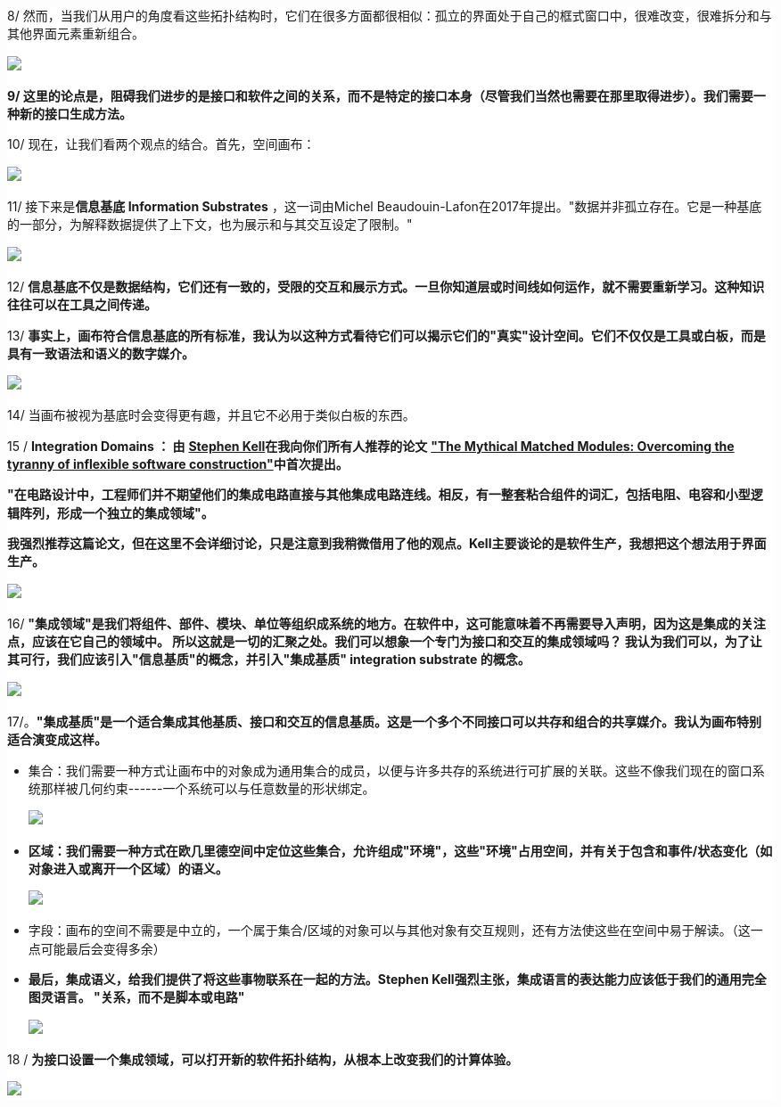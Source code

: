 8/ 然而，当我们从用户的角度看这些拓扑结构时，它们在很多方面都很相似：孤立的界面处于自己的框式窗口中，很难改变，很难拆分和与其他界面元素重新组合。

![](https://image.cubox.pro/cardImg/4ycaolj3mh8nzfe7gksrhza3ochcihgmjbx7h107yl3vvjbezx.png!post?imageMogr2/quality/90/format/gif/ignore-error/1)

**9/ 这里的论点是，阻碍我们进步的是接口和软件之间的关系，而不是特定的接口本身（尽管我们当然也需要在那里取得进步）。我们需要一种新的接口生成方法。**

10/ 现在，让我们看两个观点的结合。首先，空间画布：

![](https://image.cubox.pro/cardImg/ikqx4obn5342qa638e8r458prjbuazvyvqyh9pz5js68uujix.png!post?imageMogr2/quality/90/format/gif/ignore-error/1)

11/ 接下来是**信息基底 Information Substrates** ，这一词由Michel Beaudouin-Lafon在2017年提出。"数据并非孤立存在。它是一种基底的一部分，为解释数据提供了上下文，也为展示和与其交互设定了限制。"

![](https://image.cubox.pro/cardImg/5dlkhr06qh1fkepnhe65lyrmswh5o0liozadxdvi3uvqlng3xc.png!post?imageMogr2/quality/90/format/gif/ignore-error/1)

12/ **信息基底不仅是数据结构，它们还有一致的，受限的交互和展示方式。一旦你知道层或时间线如何运作，就不需要重新学习。这种知识往往可以在工具之间传递。**

13/ **事实上，画布符合信息基底的所有标准，我认为以这种方式看待它们可以揭示它们的"真实"设计空间。它们不仅仅是工具或白板，而是具有一致语法和语义的数字媒介。**

![](https://image.cubox.pro/cardImg/10cpm0e3tfz5d0iyc32ybvaj28xhbk7xg6lv0tlt0xwowb207.png!post?imageMogr2/quality/90/format/gif/ignore-error/1)

14/ 当画布被视为基底时会变得更有趣，并且它不必用于类似白板的东西。

15 / **Integration Domains ： 由** [**Stephen Kell**](https://www.humprog.org/~stephen/)**在我向你们所有人推荐的论文** [**"The Mythical Matched Modules: Overcoming the tyranny of inflexible software construction"**](https://www.humprog.org/~stephen/research/papers/kell09mythical.pdf)**中首次提出。**

**"在电路设计中，工程师们并不期望他们的集成电路直接与其他集成电路连线。相反，有一整套粘合组件的词汇，包括电阻、电容和小型逻辑阵列，形成一个独立的集成领域"。**

**我强烈推荐这篇论文，但在这里不会详细讨论，只是注意到我稍微借用了他的观点。Kell主要谈论的是软件生产，我想把这个想法用于界面生产。**

![](https://image.cubox.pro/cardImg/6fbk4ya68x29q90o3xksnnjvlysagpc5v0cilkr2vv2uj2wod.png!post?imageMogr2/quality/90/format/gif/ignore-error/1)

16/ **"集成领域"是我们将组件、部件、模块、单位等组织成系统的地方。在软件中，这可能意味着不再需要导入声明，因为这是集成的关注点，应该在它自己的领域中。 所以这就是一切的汇聚之处。我们可以想象一个专门为接口和交互的集成领域吗？ 我认为我们可以，为了让其可行，我们应该引入"信息基质"的概念，并引入"集成基质" integration substrate 的概念。**

![](https://image.cubox.pro/cardImg/cacagxf2klo7pu80dj1o07ydexoebr0zbrtc8rndfevs5lle7.png!post?imageMogr2/quality/90/format/gif/ignore-error/1)

17/。**"集成基质"是一个适合集成其他基质、接口和交互的信息基质。这是一个多个不同接口可以共存和组合的共享媒介。我认为画布特别适合演变成这样。**

* 集合：我们需要一种方式让画布中的对象成为通用集合的成员，以便与许多共存的系统进行可扩展的关联。这些不像我们现在的窗口系统那样被几何约束------一个系统可以与任意数量的形状绑定。

  ![](https://image.cubox.pro/cardImg/19z6r6e243nhirzleiz8vv6xhdm75xw99pfaz335wercmsu589.png!post?imageMogr2/quality/90/format/gif/ignore-error/1)
* **区域：我们需要一种方式在欧几里德空间中定位这些集合，允许组成"环境"，这些"环境"占用空间，并有关于包含和事件/状态变化（如对象进入或离开一个区域）的语义。**

  ![](https://image.cubox.pro/cardImg/5ohlpn21eolst4sngoslpwbg86xqrrcjxy59zjqur3k3vxj3mx.png!post?imageMogr2/quality/90/format/gif/ignore-error/1)
* 字段：画布的空间不需要是中立的，一个属于集合/区域的对象可以与其他对象有交互规则，还有方法使这些在空间中易于解读。（这一点可能最后会变得多余）

* **最后，集成语义，给我们提供了将这些事物联系在一起的方法。Stephen Kell强烈主张，集成语言的表达能力应该低于我们的通用完全图灵语言。 "关系，而不是脚本或电路"**

  ![](https://image.cubox.pro/cardImg/wj6bwwhbsanse66bcksm7du9ggctbbaqho3u4rvp0gfhfy8qc.png!post?imageMogr2/quality/90/format/gif/ignore-error/1)

18 / **为接口设置一个集成领域，可以打开新的软件拓扑结构，从根本上改变我们的计算体验。**

![](https://image.cubox.pro/cardImg/3vsvt4kdmyghurv5ooojira92go0s2pspl63gsfphx4n0vsmc3.png!post?imageMogr2/quality/90/format/gif/ignore-error/1)
